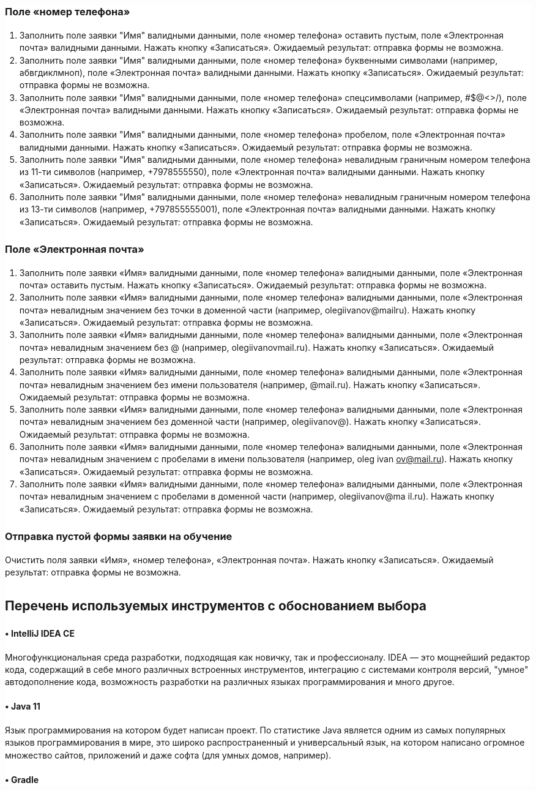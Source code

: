 ### Поле «номер телефона»

1.	Заполнить поле заявки "Имя" валидными данными, поле «номер телефона» оставить пустым, поле «Электронная почта» валидными данными. Нажать кнопку «Записаться». Ожидаемый результат: отправка формы не возможна.
2.	Заполнить поле заявки "Имя" валидными данными, поле «номер телефона» буквенными символами (например, абвгдиклмноп), поле «Электронная почта» валидными данными. Нажать кнопку «Записаться». Ожидаемый результат: отправка формы не возможна.
3.	Заполнить поле заявки "Имя" валидными данными, поле «номер телефона» спецсимволами (например, #$@<>/), поле «Электронная почта» валидными данными. Нажать кнопку «Записаться». Ожидаемый результат: отправка формы не возможна.
4.	Заполнить поле заявки "Имя" валидными данными, поле «номер телефона» пробелом, поле «Электронная почта» валидными данными. Нажать кнопку «Записаться». Ожидаемый результат: отправка формы не возможна.
5.	Заполнить поле заявки "Имя" валидными данными, поле «номер телефона» невалидным граничным номером телефона из 11-ти символов (например, +7978555550), поле «Электронная почта» валидными данными. Нажать кнопку «Записаться». Ожидаемый результат: отправка формы не возможна.
6.	Заполнить поле заявки "Имя" валидными данными, поле «номер телефона» невалидным граничным номером телефона из 13-ти символов (например, +797855555001), поле «Электронная почта» валидными данными. Нажать кнопку «Записаться». Ожидаемый результат: отправка формы не возможна.


### Поле «Электронная почта»

1.	Заполнить поле заявки «Имя» валидными данными, поле «номер телефона» валидными данными, поле «Электронная почта» оставить пустым. Нажать кнопку «Записаться». Ожидаемый результат: отправка формы не возможна.
2.	Заполнить поле заявки «Имя» валидными данными, поле «номер телефона» валидными данными, поле «Электронная почта» невалидным значением без точки в доменной части (например, olegiivanov@mailru). Нажать кнопку «Записаться». Ожидаемый результат: отправка формы не возможна.
3.	Заполнить поле заявки «Имя» валидными данными, поле «номер телефона» валидными данными, поле «Электронная почта» невалидным значением без @ (например, olegiivanovmail.ru). Нажать кнопку «Записаться». Ожидаемый результат: отправка формы не возможна.
4.	Заполнить поле заявки «Имя» валидными данными, поле «номер телефона» валидными данными, поле «Электронная почта» невалидным значением без имени пользователя (например, @mail.ru). Нажать кнопку «Записаться». Ожидаемый результат: отправка формы не возможна.
5.	Заполнить поле заявки «Имя» валидными данными, поле «номер телефона» валидными данными, поле «Электронная почта» невалидным значением без доменной части (например, olegiivanov@). Нажать кнопку «Записаться». Ожидаемый результат: отправка формы не возможна.
6.	Заполнить поле заявки «Имя» валидными данными, поле «номер телефона» валидными данными, поле «Электронная почта» невалидным значением с пробелами в имени пользователя  (например, oleg ivan ov@mail.ru). Нажать кнопку «Записаться». Ожидаемый результат: отправка формы не возможна.
7.	Заполнить поле заявки «Имя» валидными данными, поле «номер телефона» валидными данными, поле «Электронная почта» невалидным значением с пробелами в доменной части (например, olegiivanov@ma il.ru). Нажать кнопку «Записаться». Ожидаемый результат: отправка формы не возможна.

### Отправка пустой формы заявки на обучение

Очистить поля заявки «Имя», «номер телефона», «Электронная почта». Нажать кнопку «Записаться». Ожидаемый результат: отправка формы не возможна.


## Перечень используемых инструментов с обоснованием выбора
#### •	IntelliJ IDEA CE
Многофункциональная среда разработки, подходящая как новичку, так и профессионалу. IDEA — это мощнейший редактор кода, содержащий в себе много различных встроенных инструментов, интеграцию с системами контроля версий, "умное" автодополнение кода, возможность разработки на различных языках программирования и много другое.
#### •	Java 11
Язык программирования на котором будет написан проект. По статистике Java является одним из самых популярных языков программирования в мире, это широко распространенный и универсальный язык, на котором написано огромное множество сайтов, приложений и даже софта (для умных домов, например).
#### •	Gradle